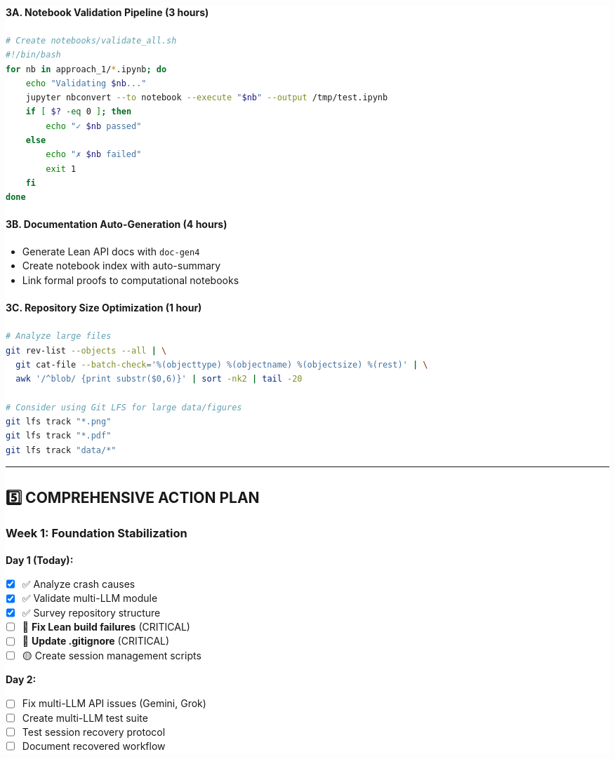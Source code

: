 #### 3A. Notebook Validation Pipeline (3 hours)
```bash
# Create notebooks/validate_all.sh
#!/bin/bash
for nb in approach_1/*.ipynb; do
    echo "Validating $nb..."
    jupyter nbconvert --to notebook --execute "$nb" --output /tmp/test.ipynb
    if [ $? -eq 0 ]; then
        echo "✓ $nb passed"
    else
        echo "✗ $nb failed"
        exit 1
    fi
done
```

#### 3B. Documentation Auto-Generation (4 hours)
- Generate Lean API docs with `doc-gen4`
- Create notebook index with auto-summary
- Link formal proofs to computational notebooks

#### 3C. Repository Size Optimization (1 hour)
```bash
# Analyze large files
git rev-list --objects --all | \
  git cat-file --batch-check='%(objecttype) %(objectname) %(objectsize) %(rest)' | \
  awk '/^blob/ {print substr($0,6)}' | sort -nk2 | tail -20

# Consider using Git LFS for large data/figures
git lfs track "*.png"
git lfs track "*.pdf"
git lfs track "data/*"
```

---

## 5️⃣ COMPREHENSIVE ACTION PLAN

### Week 1: Foundation Stabilization

**Day 1 (Today):**
- [x] ✅ Analyze crash causes
- [x] ✅ Validate multi-LLM module
- [x] ✅ Survey repository structure
- [ ] 🔴 **Fix Lean build failures** (CRITICAL)
- [ ] 🔴 **Update .gitignore** (CRITICAL)
- [ ] 🟡 Create session management scripts

**Day 2:**
- [ ] Fix multi-LLM API issues (Gemini, Grok)
- [ ] Create multi-LLM test suite
- [ ] Test session recovery protocol
- [ ] Document recovered workflow
